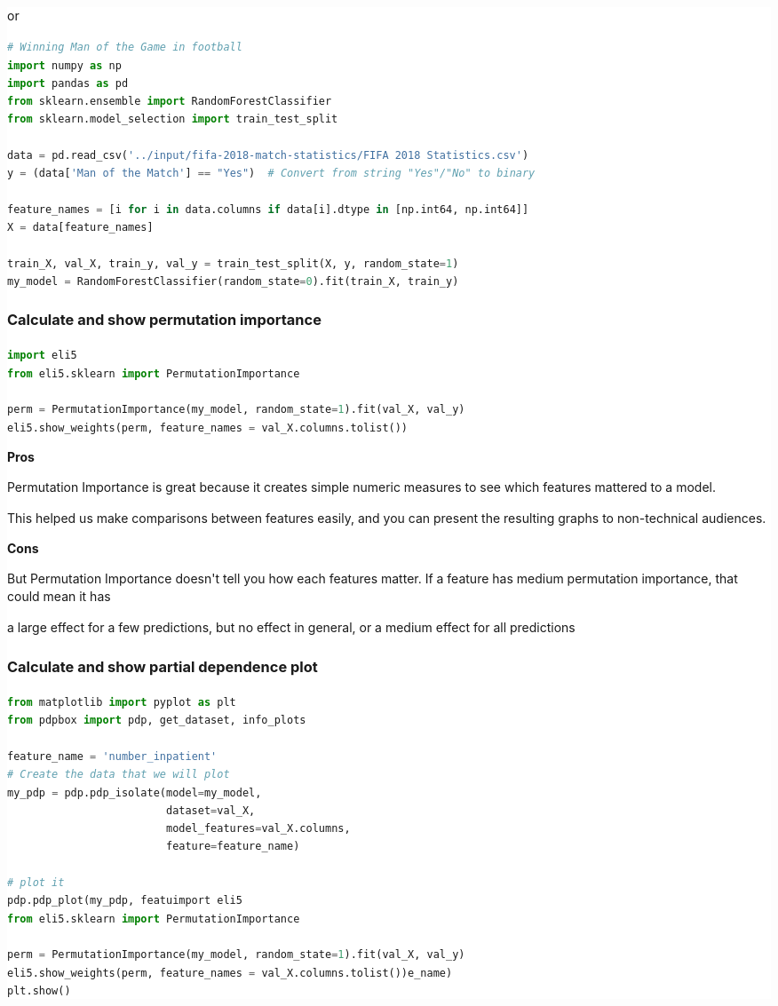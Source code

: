 or 

```python
# Winning Man of the Game in football
import numpy as np
import pandas as pd
from sklearn.ensemble import RandomForestClassifier
from sklearn.model_selection import train_test_split

data = pd.read_csv('../input/fifa-2018-match-statistics/FIFA 2018 Statistics.csv')
y = (data['Man of the Match'] == "Yes")  # Convert from string "Yes"/"No" to binary

feature_names = [i for i in data.columns if data[i].dtype in [np.int64, np.int64]]
X = data[feature_names]

train_X, val_X, train_y, val_y = train_test_split(X, y, random_state=1)
my_model = RandomForestClassifier(random_state=0).fit(train_X, train_y)
```


### Calculate and show permutation importance


```python
import eli5
from eli5.sklearn import PermutationImportance

perm = PermutationImportance(my_model, random_state=1).fit(val_X, val_y)
eli5.show_weights(perm, feature_names = val_X.columns.tolist())
```

**Pros**

Permutation Importance is great because it creates simple numeric measures to see which features mattered to a model.

This helped us make comparisons between features easily, and you can present the resulting graphs to non-technical audiences.

**Cons**

But Permutation Importance doesn't tell you how each features matter. If a feature has medium permutation importance, that could mean it has

a large effect for a few predictions, but no effect in general, or
a medium effect for all predictions


### Calculate and show partial dependence plot

```python
from matplotlib import pyplot as plt
from pdpbox import pdp, get_dataset, info_plots

feature_name = 'number_inpatient'
# Create the data that we will plot
my_pdp = pdp.pdp_isolate(model=my_model,
                         dataset=val_X,
                         model_features=val_X.columns,
                         feature=feature_name)

# plot it
pdp.pdp_plot(my_pdp, featuimport eli5
from eli5.sklearn import PermutationImportance

perm = PermutationImportance(my_model, random_state=1).fit(val_X, val_y)
eli5.show_weights(perm, feature_names = val_X.columns.tolist())e_name)
plt.show()
```
